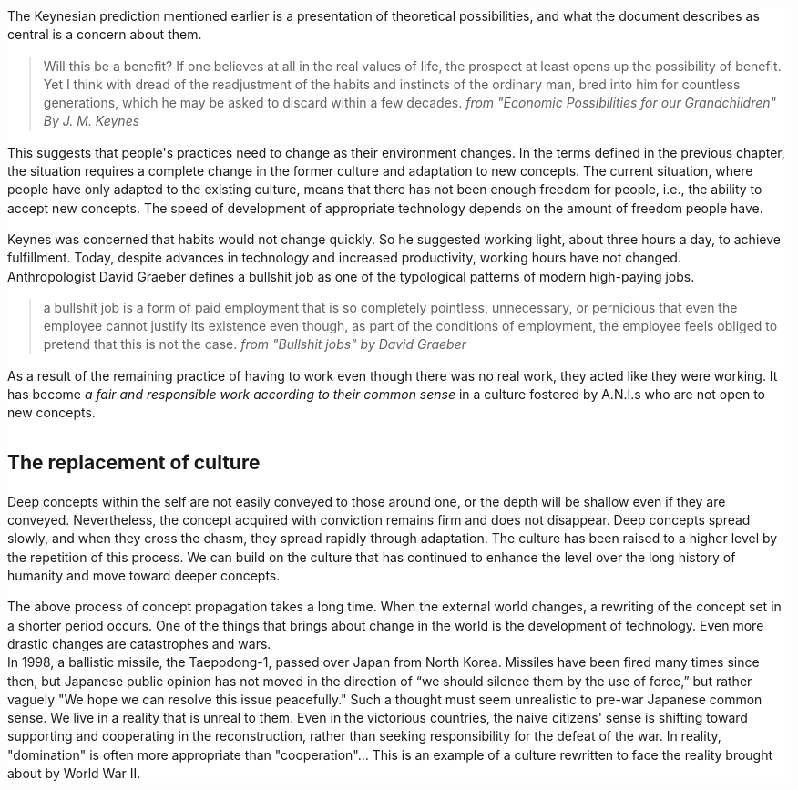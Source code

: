 The Keynesian prediction mentioned earlier is a presentation of theoretical possibilities, and what the document describes as central is a concern about them.

> Will this be a benefit? If one believes at all in the real values of life, the prospect at least opens up the possibility of benefit. Yet I think with dread of the readjustment of the habits and instincts of the ordinary man, bred into him for countless generations, which he may be asked to discard within a few decades.
<cite>from "Economic Possibilities for our Grandchildren" By J. M. Keynes</cite>

This suggests that people's practices need to change as their environment changes.
In the terms defined in the previous chapter, the situation requires a complete change in the former culture and adaptation to new concepts.
The current situation, where people have only adapted to the existing culture, means that there has not been enough freedom for people, i.e., the ability to accept new concepts.
The speed of development of appropriate technology depends on the amount of freedom people have.

Keynes was concerned that habits would not change quickly. So he suggested working light, about three hours a day, to achieve fulfillment.
Today, despite advances in technology and increased productivity, working hours have not changed.  
Anthropologist David Graeber defines a bullshit job as one of the typological patterns of modern high-paying jobs.

> a bullshit job is a form of paid employment that is so completely pointless, unnecessary, or pernicious that even the employee cannot justify its existence even though, as part of the conditions of employment, the employee feels obliged to pretend that this is not the case.
<cite>from "Bullshit jobs" by David Graeber </cite>

As a result of the remaining practice of having to work even though there was no real work, they acted like they were working.
It has become *a fair and responsible work according to their common sense* in a culture fostered by A.N.I.s who are not open to new concepts.

## The replacement of culture
Deep concepts within the self are not easily conveyed to those around one, or the depth will be shallow even if they are conveyed.
Nevertheless, the concept acquired with conviction remains firm and does not disappear.
Deep concepts spread slowly, and when they cross the chasm, they spread rapidly through adaptation.
The culture has been raised to a higher level by the repetition of this process.
We can build on the culture that has continued to enhance the level over the long history of humanity and move toward deeper concepts.

The above process of concept propagation takes a long time.
When the external world changes, a rewriting of the concept set in a shorter period occurs.
One of the things that brings about change in the world is the development of technology.
Even more drastic changes are catastrophes and wars.  
In 1998, a ballistic missile, the Taepodong-1, passed over Japan from North Korea.
Missiles have been fired many times since then, but Japanese public opinion has not moved in the direction of “we should silence them by the use of force,” but rather vaguely "We hope we can resolve this issue peacefully."
Such a thought must seem unrealistic to pre-war Japanese common sense.
We live in a reality that is unreal to them.
Even in the victorious countries, the naive citizens' sense is shifting toward supporting and cooperating in the reconstruction, rather than seeking responsibility for the defeat of the war.<span class="footnote">
In reality, "domination" is often more appropriate than "cooperation"…</span>
This is an example of a culture rewritten to face the reality brought about by World War II.

